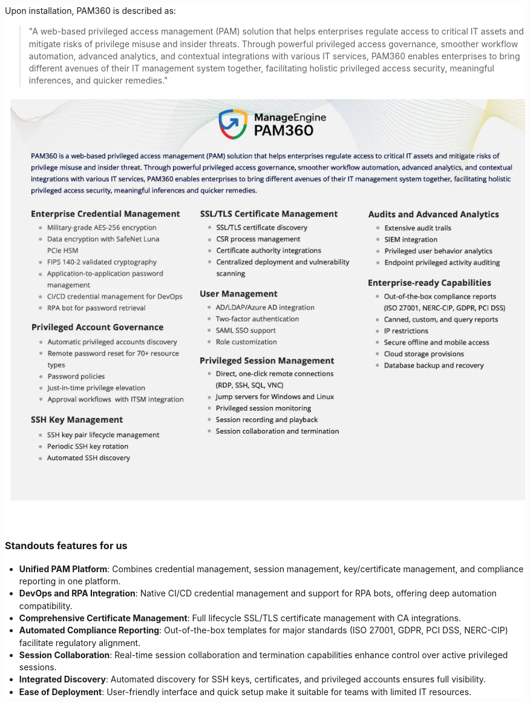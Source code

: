 Upon installation, PAM360 is described as:

> "A web-based privileged access management (PAM) solution that helps enterprises regulate access to critical IT assets and mitigate risks of privilege misuse and insider threats. Through powerful privileged access governance, smoother workflow automation, advanced analytics, and contextual integrations with various IT services, PAM360 enables enterprises to bring different avenues of their IT management system together, facilitating holistic privileged access security, meaningful inferences, and quicker remedies."
> 

![image.png](a01d01c0-3141-4ae5-930c-ef5e328b4d5d.png)

### **Standouts features for us**

- **Unified PAM Platform**: Combines credential management, session management, key/certificate management, and compliance reporting in one platform.
- **DevOps and RPA Integration**: Native CI/CD credential management and support for RPA bots, offering deep automation compatibility.
- **Comprehensive Certificate Management**: Full lifecycle SSL/TLS certificate management with CA integrations.
- **Automated Compliance Reporting**: Out-of-the-box templates for major standards (ISO 27001, GDPR, PCI DSS, NERC-CIP) facilitate regulatory alignment.
- **Session Collaboration**: Real-time session collaboration and termination capabilities enhance control over active privileged sessions.
- **Integrated Discovery**: Automated discovery for SSH keys, certificates, and privileged accounts ensures full visibility.
- **Ease of Deployment**: User-friendly interface and quick setup make it suitable for teams with limited IT resources.
